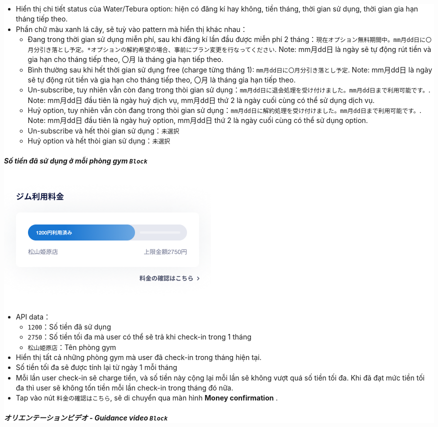 - Hiển thị chi tiết status của Water/Tebura option: hiện có đăng kí hay không, tiền tháng, thời gian sử dụng, thời gian gia hạn tháng tiếp theo. 
- Phần chữ màu xanh lá cây, sẽ tuỳ vào pattern mà hiển thị khác nhau：
    - Đang trong thời gian sử dụng miễn phí, sau khi đăng kí lần đầu được miễn phí 2 tháng：`現在オプション無料期間中。mm月dd日に〇月分引き落とし予定。*オプションの解約希望の場合、事前にプラン変更を行なってください`. Note: mm月dd日 là ngày sẽ tự động rút tiền và gia hạn cho tháng tiếp theo, 〇月 là tháng gia hạn tiếp theo.
    - Bình thường sau khi hết thời gian sử dụng free (charge từng tháng 1): `mm月dd日に〇月分引き落とし予定`. Note: mm月dd日 là ngày sẽ tự động rút tiền và gia hạn cho tháng tiếp theo, 〇月 là tháng gia hạn tiếp theo.
    - Un-subscribe, tuy nhiên vẫn còn đang trong thòi gian sử dụng：`mm月dd日に退会処理を受け付けました。mm月dd日まで利用可能です。`. Note: mm月dd日 đầu tiên là ngày huỷ dịch vụ, mm月dd日 thứ 2 là ngày cuối cùng có thể sử dụng dịch vụ.
    - Huỷ option, tuy nhiên vẫn còn đang trong thòi gian sử dụng：`mm月dd日に解約処理を受け付けました。mm月dd日まで利用可能です。`. Note: mm月dd日 đầu tiên là ngày huỷ option, mm月dd日 thứ 2 là ngày cuối cùng có thể sử dụng option.
    - Un-subscribe và hết thòi gian sử dụng：`未選択`
    - Huỷ option và hết thòi gian sử dụng：`未選択`

##### Số tiền đã sử dụng ở mỗi phòng gym `Block`

![nf](image/jp/mb/104check-in/gym-usage-fee.png)

- API data：
    - `1200`：Số tiền đã sử dụng
    - `2750`：Số tiền tối đa mà user có thể sẽ trả khi check-in trong 1 tháng
    - `松山姫原店`：Tên phòng gym
- Hiển thị tất cả những phòng gym mà user đã check-in trong tháng hiện tại. 
- Số tiền tối đa sẽ được tính lại từ ngày 1 mỗi tháng
- Mỗi lần user check-in sẽ charge tiền, và số tiền này cộng lại mỗi lần sẽ không vượt quá số tiền tối đa. Khi đã đạt mức tiền tối đa thì user sẽ không tốn tiền mỗi lần check-in trong tháng đó nữa. 
- Tap vào nút `料金の確認はこちら`, sẽ di chuyển qua màn hình **Money confirmation** . 

##### オリエンテーションビデオ - Guidance video `Block`
